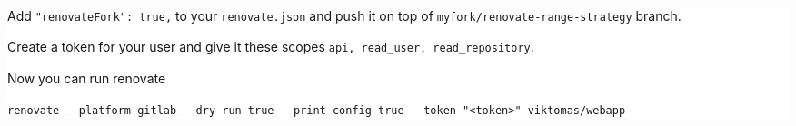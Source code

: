 Add `"renovateFork": true,` to your `renovate.json` and push it on top of `myfork/renovate-range-strategy` branch.

Create a token for your user and give it these scopes `api, read_user, read_repository`.

Now you can run renovate

```
renovate --platform gitlab --dry-run true --print-config true --token "<token>" viktomas/webapp
```
